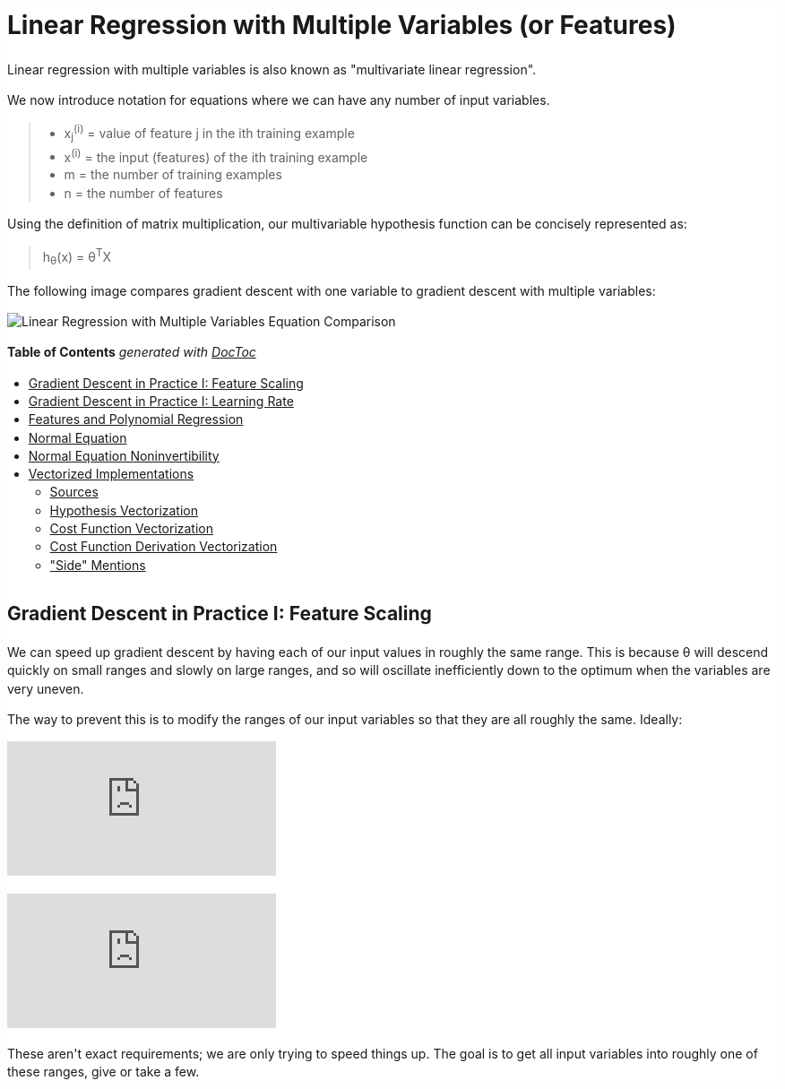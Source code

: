 # Linear Regression with Multiple Variables (or Features)

Linear regression with multiple variables is also known as "multivariate linear regression".

We now introduce notation for equations where we can have any number of input variables.

> - x<sub>j</sub><sup>(i)</sup> = value of feature j in the ith training example
> - x<sup>(i)</sup> = the input (features) of the ith training example
> - m = the number of training examples
> - n = the number of features

Using the definition of matrix multiplication, our multivariable hypothesis function can be concisely represented as:

> h<sub>θ</sub>(x) = θ<sup>T</sup>X

The following image compares gradient descent with one variable to gradient descent with multiple variables:

![Linear Regression with Multiple Variables Equation Comparison](https://d3c33hcgiwev3.cloudfront.net/imageAssetProxy.v1/MYm8uqafEeaZoQ7hPZtKqg_c974c2e2953662e9578b38c7b04591ed_Screenshot-2016-11-09-09.07.04.png?expiry=1619568000000&hmac=lIVVHvdxeZxhtJMLM8CTVlqe-iJaAAABPV2_fykKmSc)



**Table of Contents**  *generated with [DocToc](https://github.com/thlorenz/doctoc)*

- [Gradient Descent in Practice I: Feature Scaling](#gradient-descent-in-practice-i-feature-scaling)
- [Gradient Descent in Practice I: Learning Rate](#gradient-descent-in-practice-i-learning-rate)
- [Features and Polynomial Regression](#features-and-polynomial-regression)
- [Normal Equation](#normal-equation)
- [Normal Equation Noninvertibility](#normal-equation-noninvertibility)
- [Vectorized Implementations](#vectorized-implementations)
  - [Sources](#sources)
  - [Hypothesis Vectorization](#hypothesis-vectorization)
  - [Cost Function Vectorization](#cost-function-vectorization)
  - [Cost Function Derivation Vectorization](#cost-function-derivation-vectorization)
  - ["Side" Mentions](#side-mentions)



## Gradient Descent in Practice I: Feature Scaling

We can speed up gradient descent by having each of our input values in roughly the same range. This is because θ will descend quickly on small ranges and slowly on large ranges, and so will oscillate inefficiently down to the optimum when the variables are very uneven.

The way to prevent this is to modify the ranges of our input variables so that they are all roughly the same. Ideally:

![Feature Scaling Range 1](https://latex.codecogs.com/gif.latex?-1%20%5Cleq%20x_%7B%28i%29%7D%5Cleq%201)

![Feature Scaling Range 2](https://latex.codecogs.com/gif.latex?-0.5%20%5Cleq%20x_%7B%28i%29%7D%20%5Cleq%200.5)

These aren't exact requirements; we are only trying to speed things up. The goal is to get all input variables into roughly one of these ranges, give or take a few.
